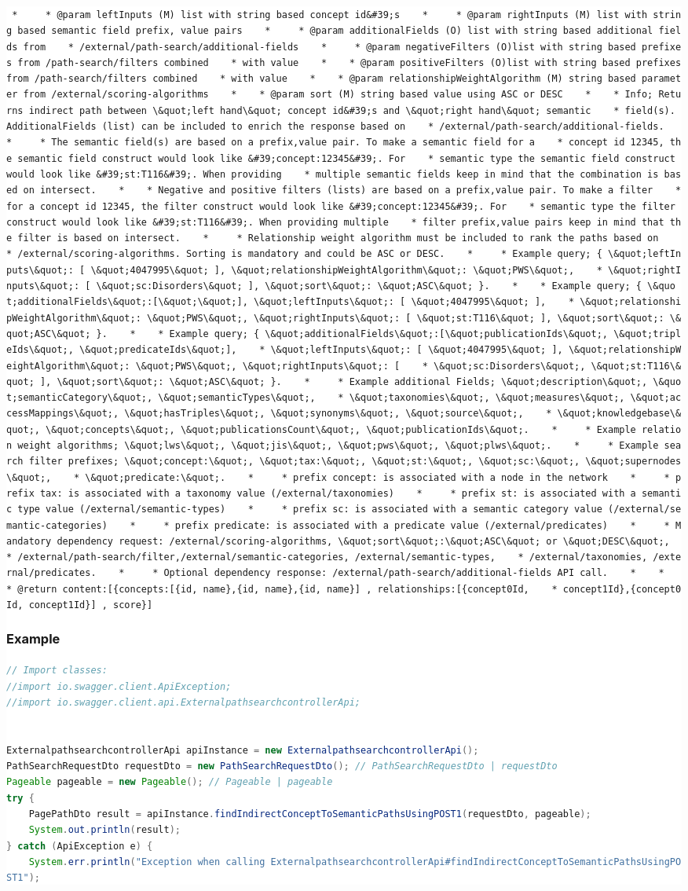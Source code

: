      *     * @param leftInputs (M) list with string based concept id&#39;s    *     * @param rightInputs (M) list with string based semantic field prefix, value pairs    *     * @param additionalFields (O) list with string based additional fields from    * /external/path-search/additional-fields    *     * @param negativeFilters (O)list with string based prefixes from /path-search/filters combined    * with value    *    * @param positiveFilters (O)list with string based prefixes from /path-search/filters combined    * with value    *    * @param relationshipWeightAlgorithm (M) string based parameter from /external/scoring-algorithms    *    * @param sort (M) string based value using ASC or DESC    *    * Info; Returns indirect path between \&quot;left hand\&quot; concept id&#39;s and \&quot;right hand\&quot; semantic    * field(s). AdditionalFields (list) can be included to enrich the response based on    * /external/path-search/additional-fields.    *     * The semantic field(s) are based on a prefix,value pair. To make a semantic field for a    * concept id 12345, the semantic field construct would look like &#39;concept:12345&#39;. For    * semantic type the semantic field construct would look like &#39;st:T116&#39;. When providing    * multiple semantic fields keep in mind that the combination is based on intersect.    *    * Negative and positive filters (lists) are based on a prefix,value pair. To make a filter    * for a concept id 12345, the filter construct would look like &#39;concept:12345&#39;. For    * semantic type the filter construct would look like &#39;st:T116&#39;. When providing multiple    * filter prefix,value pairs keep in mind that the filter is based on intersect.    *     * Relationship weight algorithm must be included to rank the paths based on    * /external/scoring-algorithms. Sorting is mandatory and could be ASC or DESC.    *     * Example query; { \&quot;leftInputs\&quot;: [ \&quot;4047995\&quot; ], \&quot;relationshipWeightAlgorithm\&quot;: \&quot;PWS\&quot;,    * \&quot;rightInputs\&quot;: [ \&quot;sc:Disorders\&quot; ], \&quot;sort\&quot;: \&quot;ASC\&quot; }.    *    * Example query; { \&quot;additionalFields\&quot;:[\&quot;\&quot;], \&quot;leftInputs\&quot;: [ \&quot;4047995\&quot; ],    * \&quot;relationshipWeightAlgorithm\&quot;: \&quot;PWS\&quot;, \&quot;rightInputs\&quot;: [ \&quot;st:T116\&quot; ], \&quot;sort\&quot;: \&quot;ASC\&quot; }.    *    * Example query; { \&quot;additionalFields\&quot;:[\&quot;publicationIds\&quot;, \&quot;tripleIds\&quot;, \&quot;predicateIds\&quot;],    * \&quot;leftInputs\&quot;: [ \&quot;4047995\&quot; ], \&quot;relationshipWeightAlgorithm\&quot;: \&quot;PWS\&quot;, \&quot;rightInputs\&quot;: [    * \&quot;sc:Disorders\&quot;, \&quot;st:T116\&quot; ], \&quot;sort\&quot;: \&quot;ASC\&quot; }.    *     * Example additional Fields; \&quot;description\&quot;, \&quot;semanticCategory\&quot;, \&quot;semanticTypes\&quot;,    * \&quot;taxonomies\&quot;, \&quot;measures\&quot;, \&quot;accessMappings\&quot;, \&quot;hasTriples\&quot;, \&quot;synonyms\&quot;, \&quot;source\&quot;,    * \&quot;knowledgebase\&quot;, \&quot;concepts\&quot;, \&quot;publicationsCount\&quot;, \&quot;publicationIds\&quot;.    *     * Example relation weight algorithms; \&quot;lws\&quot;, \&quot;jis\&quot;, \&quot;pws\&quot;, \&quot;plws\&quot;.    *     * Example search filter prefixes; \&quot;concept:\&quot;, \&quot;tax:\&quot;, \&quot;st:\&quot;, \&quot;sc:\&quot;, \&quot;supernodes\&quot;,    * \&quot;predicate:\&quot;.    *     * prefix concept: is associated with a node in the network    *     * prefix tax: is associated with a taxonomy value (/external/taxonomies)    *     * prefix st: is associated with a semantic type value (/external/semantic-types)    *     * prefix sc: is associated with a semantic category value (/external/semantic-categories)    *     * prefix predicate: is associated with a predicate value (/external/predicates)    *     * Mandatory dependency request: /external/scoring-algorithms, \&quot;sort\&quot;:\&quot;ASC\&quot; or \&quot;DESC\&quot;,    * /external/path-search/filter,/external/semantic-categories, /external/semantic-types,    * /external/taxonomies, /external/predicates.    *     * Optional dependency response: /external/path-search/additional-fields API call.    *    *     * @return content:[{concepts:[{id, name},{id, name},{id, name}] , relationships:[{concept0Id,    * concept1Id},{concept0Id, concept1Id}] , score}]     

### Example
```java
// Import classes:
//import io.swagger.client.ApiException;
//import io.swagger.client.api.ExternalpathsearchcontrollerApi;


ExternalpathsearchcontrollerApi apiInstance = new ExternalpathsearchcontrollerApi();
PathSearchRequestDto requestDto = new PathSearchRequestDto(); // PathSearchRequestDto | requestDto
Pageable pageable = new Pageable(); // Pageable | pageable
try {
    PagePathDto result = apiInstance.findIndirectConceptToSemanticPathsUsingPOST1(requestDto, pageable);
    System.out.println(result);
} catch (ApiException e) {
    System.err.println("Exception when calling ExternalpathsearchcontrollerApi#findIndirectConceptToSemanticPathsUsingPOST1");
```